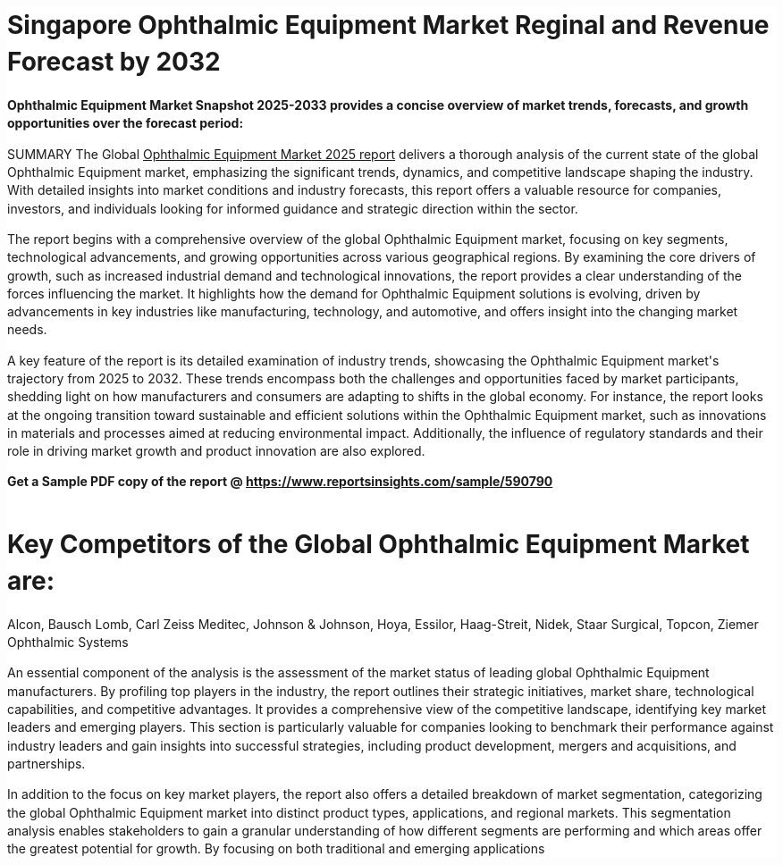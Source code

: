 # Singapore Ophthalmic Equipment Market Reginal and Revenue Forecast by 2032

<strong>Ophthalmic Equipment Market Snapshot 2025-2033 provides a concise overview of market trends, forecasts, and growth opportunities over the forecast period:</strong>

SUMMARY The Global <a href=https://www.reportsinsights.com/sample/590790>Ophthalmic Equipment Market 2025 report</a> delivers a thorough analysis of the current state of the global Ophthalmic Equipment market, emphasizing the significant trends, dynamics, and competitive landscape shaping the industry. With detailed insights into market conditions and industry forecasts, this report offers a valuable resource for companies, investors, and individuals looking for informed guidance and strategic direction within the sector.

The report begins with a comprehensive overview of the global Ophthalmic Equipment market, focusing on key segments, technological advancements, and growing opportunities across various geographical regions. By examining the core drivers of growth, such as increased industrial demand and technological innovations, the report provides a clear understanding of the forces influencing the market. It highlights how the demand for Ophthalmic Equipment solutions is evolving, driven by advancements in key industries like manufacturing, technology, and automotive, and offers insight into the changing market needs.

A key feature of the report is its detailed examination of industry trends, showcasing the Ophthalmic Equipment market's trajectory from 2025 to 2032. These trends encompass both the challenges and opportunities faced by market participants, shedding light on how manufacturers and consumers are adapting to shifts in the global economy. For instance, the report looks at the ongoing transition toward sustainable and efficient solutions within the Ophthalmic Equipment market, such as innovations in materials and processes aimed at reducing environmental impact. Additionally, the influence of regulatory standards and their role in driving market growth and product innovation are also explored.

<strong>Get a Sample PDF copy of the report @ <a href=https://www.reportsinsights.com/sample/590790>https://www.reportsinsights.com/sample/590790</a></strong>

# <strong>Key Competitors of the Global Ophthalmic Equipment Market are:</strong>

Alcon, Bausch Lomb, Carl Zeiss Meditec, Johnson & Johnson, Hoya, Essilor, Haag-Streit, Nidek, Staar Surgical, Topcon, Ziemer Ophthalmic Systems

An essential component of the analysis is the assessment of the market status of leading global Ophthalmic Equipment manufacturers. By profiling top players in the industry, the report outlines their strategic initiatives, market share, technological capabilities, and competitive advantages. It provides a comprehensive view of the competitive landscape, identifying key market leaders and emerging players. This section is particularly valuable for companies looking to benchmark their performance against industry leaders and gain insights into successful strategies, including product development, mergers and acquisitions, and partnerships.

In addition to the focus on key market players, the report also offers a detailed breakdown of market segmentation, categorizing the global Ophthalmic Equipment market into distinct product types, applications, and regional markets. This segmentation analysis enables stakeholders to gain a granular understanding of how different segments are performing and which areas offer the greatest potential for growth. By focusing on both traditional and emerging applications
